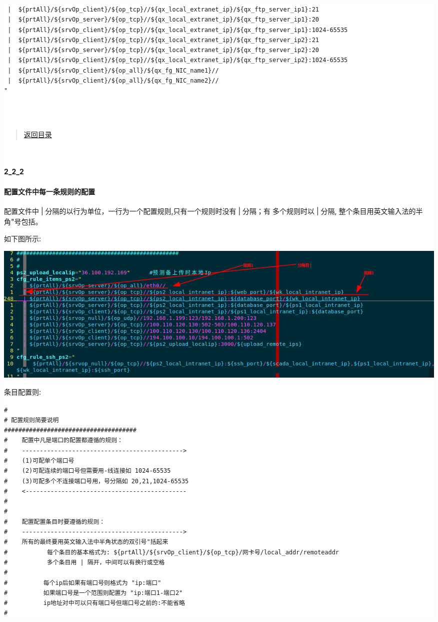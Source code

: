 ```shell
 |  ${prtAll}/${srvOp_client}/${op_tcp}//${qx_local_extranet_ip}/${qx_ftp_server_ip1}:21
 |  ${prtAll}/${srvOp_server}/${op_tcp}//${qx_local_extranet_ip}/${qx_ftp_server_ip1}:20
 |  ${prtAll}/${srvOp_client}/${op_tcp}//${qx_local_extranet_ip}/${qx_ftp_server_ip1}:1024-65535
 |  ${prtAll}/${srvOp_client}/${op_tcp}//${qx_local_extranet_ip}/${qx_ftp_server_ip2}:21
 |  ${prtAll}/${srvOp_server}/${op_tcp}//${qx_local_extranet_ip}/${qx_ftp_server_ip2}:20
 |  ${prtAll}/${srvOp_client}/${op_tcp}//${qx_local_extranet_ip}/${qx_ftp_server_ip2}:1024-65535
 |  ${prtAll}/${srvOp_client}/${op_all}/${qx_fg_NIC_name1}//
 |  ${prtAll}/${srvOp_client}/${op_all}/${qx_fg_NIC_name2}//
"


```

</br>

> [返回目录](#目录)

</br>

#### 2_2_2
#### 配置文件中每一条规则的配置

  配置文件中 | 分隔的以行为单位，一行为一个配置规则,只有一个规则时没有 | 分隔；有
多个规则时以 | 分隔, 整个条目用英文输入法的半角"号包括。

  如下图所示:

 ![](./p/fwitem.png)

  条目配置则:

```shell
#
# 配置规则简要说明
#####################################
#    配置中凡是端口的配置都遵循的规则：
#    --------------------------------------------->
#    (1)可配单个端口号
#    (2)可配连续的端口号但需要用-线连接如 1024-65535
#    (3)可配多个不连接端口号用，号分隔如 20,21,1024-65535
#    <---------------------------------------------
#
#
#    配置配置条目时要遵循的规则：
#    --------------------------------------------->
#    所有的最终要用英文输入法中半角状态的双引号"括起来
#           每个条目的基本格式为: ${prtAll}/${srvOp_client}/${op_tcp}/网卡号/local_addr/remoteaddr
#           多个条目用 | 隔开，中间可以有换行或空格
#          
#          每个ip后如果有端口号则格式为 "ip:端口"
#          如果端口号是一个范围则配置为 "ip:端口1-端口2"
#          ip地址对中可以只有端口号但端口号之前的:不能省略
#    
```